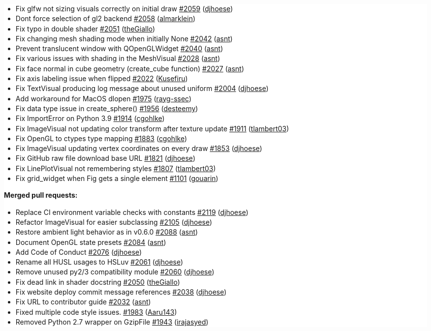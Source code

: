 - Fix glfw not sizing visuals correctly on initial draw [\#2059](https://github.com/vispy/vispy/pull/2059) ([djhoese](https://github.com/djhoese))
- Dont force selection of gl2 backend [\#2058](https://github.com/vispy/vispy/pull/2058) ([almarklein](https://github.com/almarklein))
- Fix typo in double shader [\#2051](https://github.com/vispy/vispy/pull/2051) ([theGiallo](https://github.com/theGiallo))
- Fix changing mesh shading mode when initially None [\#2042](https://github.com/vispy/vispy/pull/2042) ([asnt](https://github.com/asnt))
- Prevent translucent window with QOpenGLWidget [\#2040](https://github.com/vispy/vispy/pull/2040) ([asnt](https://github.com/asnt))
- Fix various issues with shading in the MeshVisual [\#2028](https://github.com/vispy/vispy/pull/2028) ([asnt](https://github.com/asnt))
- Fix face normal in cube geometry \(create\_cube function\) [\#2027](https://github.com/vispy/vispy/pull/2027) ([asnt](https://github.com/asnt))
- Fix axis labeling issue when flipped [\#2022](https://github.com/vispy/vispy/pull/2022) ([Kusefiru](https://github.com/Kusefiru))
- Fix TextVisual producing log message about unused uniform [\#2004](https://github.com/vispy/vispy/pull/2004) ([djhoese](https://github.com/djhoese))
- Add workaround for MacOS dlopen [\#1975](https://github.com/vispy/vispy/pull/1975) ([rayg-ssec](https://github.com/rayg-ssec))
- Fix data type issue in create\_sphere\(\) [\#1956](https://github.com/vispy/vispy/pull/1956) ([desteemy](https://github.com/desteemy))
- Fix ImportError on Python 3.9 [\#1914](https://github.com/vispy/vispy/pull/1914) ([cgohlke](https://github.com/cgohlke))
- Fix ImageVisual not updating color transform after texture update [\#1911](https://github.com/vispy/vispy/pull/1911) ([tlambert03](https://github.com/tlambert03))
- Fix OpenGL to ctypes type mapping [\#1883](https://github.com/vispy/vispy/pull/1883) ([cgohlke](https://github.com/cgohlke))
- Fix ImageVisual updating vertex coordinates on every draw [\#1853](https://github.com/vispy/vispy/pull/1853) ([djhoese](https://github.com/djhoese))
- Fix GitHub raw file download base URL [\#1821](https://github.com/vispy/vispy/pull/1821) ([djhoese](https://github.com/djhoese))
- Fix LinePlotVisual not remembering styles [\#1807](https://github.com/vispy/vispy/pull/1807) ([tlambert03](https://github.com/tlambert03))
- Fix grid\_widget when Fig gets a single element [\#1101](https://github.com/vispy/vispy/pull/1101) ([gouarin](https://github.com/gouarin))

**Merged pull requests:**

- Replace CI environment variable checks with constants [\#2119](https://github.com/vispy/vispy/pull/2119) ([djhoese](https://github.com/djhoese))
- Refactor ImageVisual for easier subclassing [\#2105](https://github.com/vispy/vispy/pull/2105) ([djhoese](https://github.com/djhoese))
- Restore ambient light behavior as in v0.6.0 [\#2088](https://github.com/vispy/vispy/pull/2088) ([asnt](https://github.com/asnt))
- Document OpenGL state presets [\#2084](https://github.com/vispy/vispy/pull/2084) ([asnt](https://github.com/asnt))
- Add Code of Conduct [\#2076](https://github.com/vispy/vispy/pull/2076) ([djhoese](https://github.com/djhoese))
- Rename all HUSL usages to HSLuv [\#2061](https://github.com/vispy/vispy/pull/2061) ([djhoese](https://github.com/djhoese))
- Remove unused py2/3 compatibility module [\#2060](https://github.com/vispy/vispy/pull/2060) ([djhoese](https://github.com/djhoese))
- Fix dead link in shader docstring [\#2050](https://github.com/vispy/vispy/pull/2050) ([theGiallo](https://github.com/theGiallo))
- Fix website deploy commit message references [\#2038](https://github.com/vispy/vispy/pull/2038) ([djhoese](https://github.com/djhoese))
- Fix URL to contributor guide [\#2032](https://github.com/vispy/vispy/pull/2032) ([asnt](https://github.com/asnt))
- Fixed multiple code style issues. [\#1983](https://github.com/vispy/vispy/pull/1983) ([Aaru143](https://github.com/Aaru143))
- Removed Python 2.7 wrapper on GzipFile [\#1943](https://github.com/vispy/vispy/pull/1943) ([irajasyed](https://github.com/irajasyed))